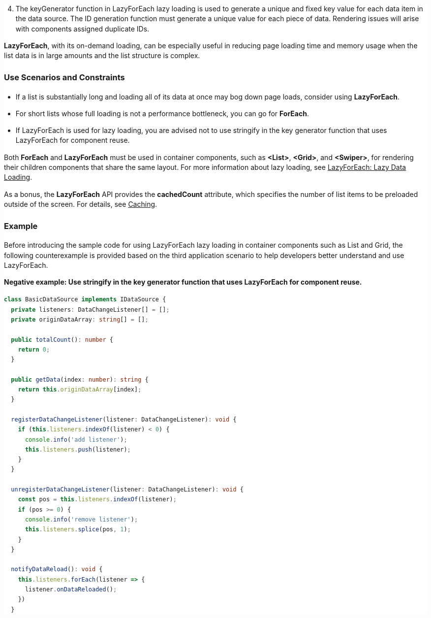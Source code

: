 4. The keyGenerator function in LazyForEach lazy loading is used to generate a unique and fixed key value for each data item in the data source. The ID generation function must generate a unique value for each piece of data. Rendering issues will arise with components assigned duplicate IDs.

**LazyForEach**, with its on-demand loading, can be especially useful in reducing page loading time and memory usage when the list data is in large amounts and the list structure is complex.  

### Use Scenarios and Constraints

- If a list is substantially long and loading all of its data at once may bog down page loads, consider using **LazyForEach**.

- For short lists whose full loading is not a performance bottleneck, you can go for **ForEach**.

- If LazyForEach is used for lazy loading, you are advised not to use stringify in the key generator function that uses LazyForEach for component reuse.

Both **ForEach** and **LazyForEach** must be used in container components, such as **\<List>**, **\<Grid>**, and **\<Swiper>**, for rendering their children components that share the same layout. For more information about lazy loading, see [LazyForEach: Lazy Data Loading](../quick-start/arkts-rendering-control-lazyforeach.md).

As a bonus, the **LazyForEach** API provides the **cachedCount** attribute, which specifies the number of list items to be preloaded outside of the screen. For details, see [Caching](#caching).

### Example

Before introducing the sample code for using LazyForEach lazy loading in container components such as List and Grid, the following counterexample is provided based on the third application scenario to help developers better understand and use LazyForEach.

**Negative example: Use stringify in the key generator function that uses LazyForEach for component reuse.**

```ts
class BasicDataSource implements IDataSource {
  private listeners: DataChangeListener[] = [];
  private originDataArray: string[] = [];

  public totalCount(): number {
    return 0;
  }

  public getData(index: number): string {
    return this.originDataArray[index];
  }

  registerDataChangeListener(listener: DataChangeListener): void {
    if (this.listeners.indexOf(listener) < 0) {
      console.info('add listener');
      this.listeners.push(listener);
    }
  }

  unregisterDataChangeListener(listener: DataChangeListener): void {
    const pos = this.listeners.indexOf(listener);
    if (pos >= 0) {
      console.info('remove listener');
      this.listeners.splice(pos, 1);
    }
  }

  notifyDataReload(): void {
    this.listeners.forEach(listener => {
      listener.onDataReloaded();
    })
  }
```
